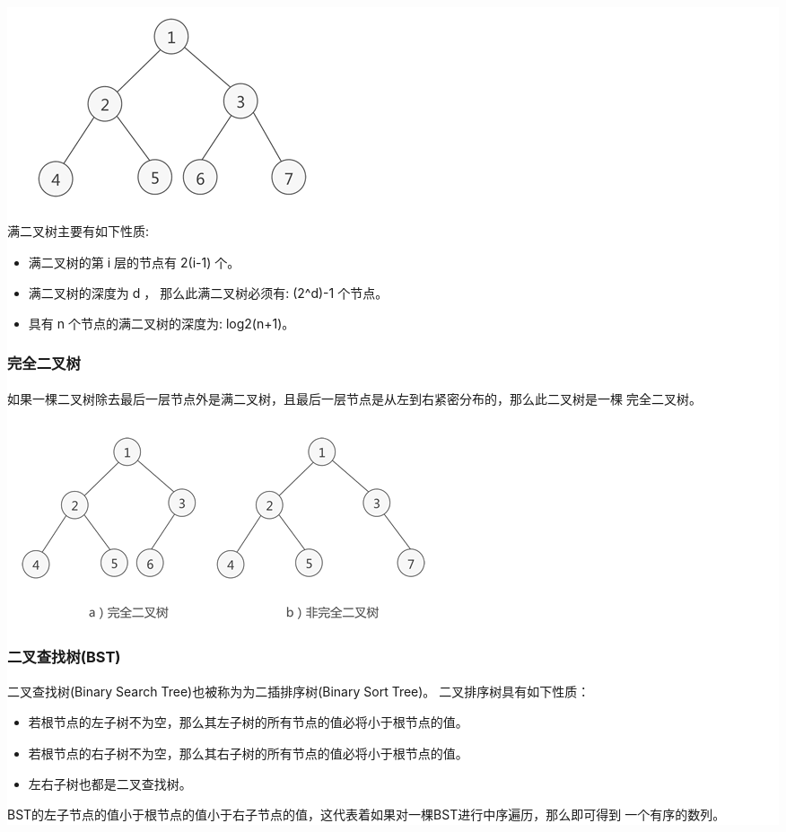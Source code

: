 ![满二叉树](../../img/datastructure-algorithm/满二叉树.png)

满二叉树主要有如下性质:

- 满二叉树的第 i 层的节点有 2(i-1) 个。

- 满二叉树的深度为 d ， 那么此满二叉树必须有: (2^d)-1 个节点。

- 具有 n 个节点的满二叉树的深度为: log2(n+1)。


### 完全二叉树
如果一棵二叉树除去最后一层节点外是满二叉树，且最后一层节点是从左到右紧密分布的，那么此二叉树是一棵
完全二叉树。

![完全二叉树](../../img/datastructure-algorithm/完全二叉树.png)


### 二叉查找树(BST)
二叉查找树(Binary Search Tree)也被称为为二插排序树(Binary Sort Tree)。
二叉排序树具有如下性质：

- 若根节点的左子树不为空，那么其左子树的所有节点的值必将小于根节点的值。

- 若根节点的右子树不为空，那么其右子树的所有节点的值必将小于根节点的值。

- 左右子树也都是二叉查找树。

BST的左子节点的值小于根节点的值小于右子节点的值，这代表着如果对一棵BST进行中序遍历，那么即可得到
一个有序的数列。
